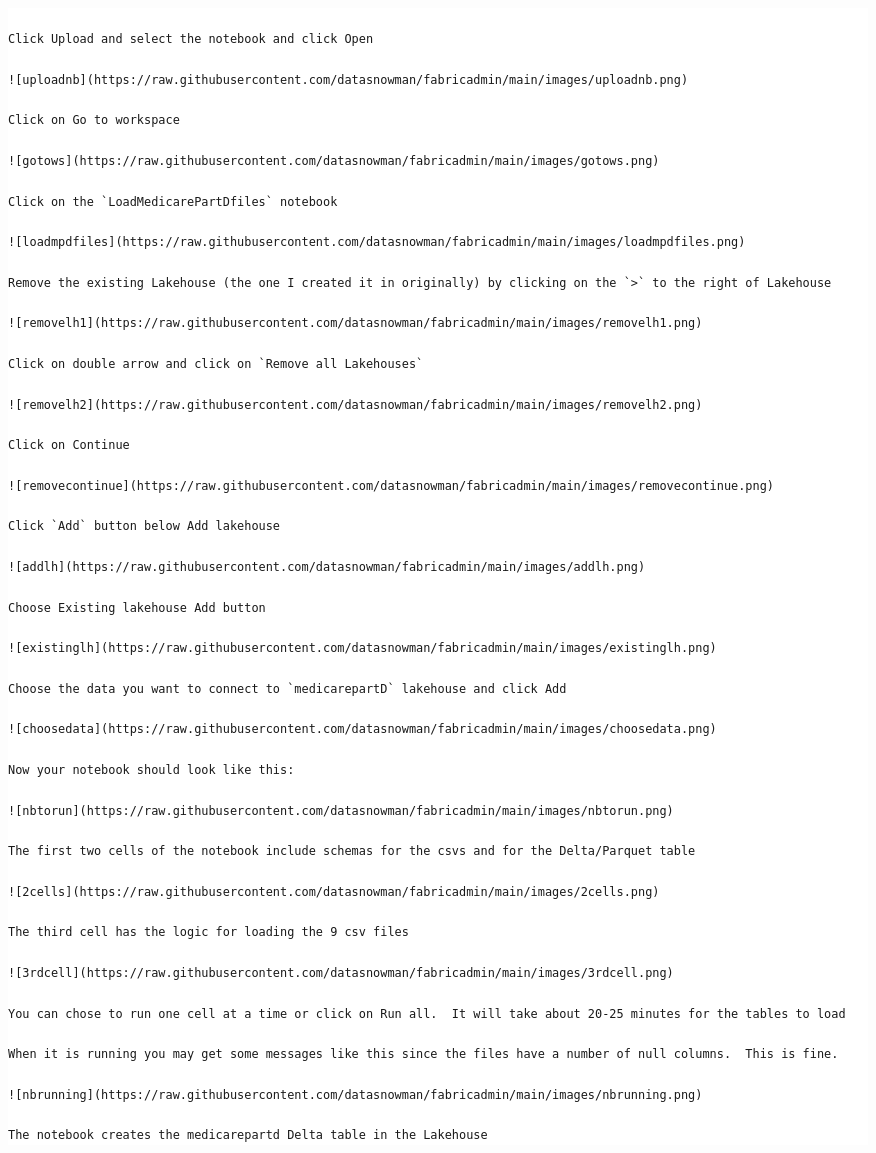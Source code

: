 ```

Click Upload and select the notebook and click Open

![uploadnb](https://raw.githubusercontent.com/datasnowman/fabricadmin/main/images/uploadnb.png)

Click on Go to workspace

![gotows](https://raw.githubusercontent.com/datasnowman/fabricadmin/main/images/gotows.png)

Click on the `LoadMedicarePartDfiles` notebook

![loadmpdfiles](https://raw.githubusercontent.com/datasnowman/fabricadmin/main/images/loadmpdfiles.png)

Remove the existing Lakehouse (the one I created it in originally) by clicking on the `>` to the right of Lakehouse

![removelh1](https://raw.githubusercontent.com/datasnowman/fabricadmin/main/images/removelh1.png)

Click on double arrow and click on `Remove all Lakehouses`

![removelh2](https://raw.githubusercontent.com/datasnowman/fabricadmin/main/images/removelh2.png)

Click on Continue

![removecontinue](https://raw.githubusercontent.com/datasnowman/fabricadmin/main/images/removecontinue.png)

Click `Add` button below Add lakehouse

![addlh](https://raw.githubusercontent.com/datasnowman/fabricadmin/main/images/addlh.png)

Choose Existing lakehouse Add button

![existinglh](https://raw.githubusercontent.com/datasnowman/fabricadmin/main/images/existinglh.png)

Choose the data you want to connect to `medicarepartD` lakehouse and click Add

![choosedata](https://raw.githubusercontent.com/datasnowman/fabricadmin/main/images/choosedata.png)

Now your notebook should look like this:

![nbtorun](https://raw.githubusercontent.com/datasnowman/fabricadmin/main/images/nbtorun.png)

The first two cells of the notebook include schemas for the csvs and for the Delta/Parquet table

![2cells](https://raw.githubusercontent.com/datasnowman/fabricadmin/main/images/2cells.png)

The third cell has the logic for loading the 9 csv files

![3rdcell](https://raw.githubusercontent.com/datasnowman/fabricadmin/main/images/3rdcell.png)

You can chose to run one cell at a time or click on Run all.  It will take about 20-25 minutes for the tables to load

When it is running you may get some messages like this since the files have a number of null columns.  This is fine.

![nbrunning](https://raw.githubusercontent.com/datasnowman/fabricadmin/main/images/nbrunning.png)

The notebook creates the medicarepartd Delta table in the Lakehouse

```